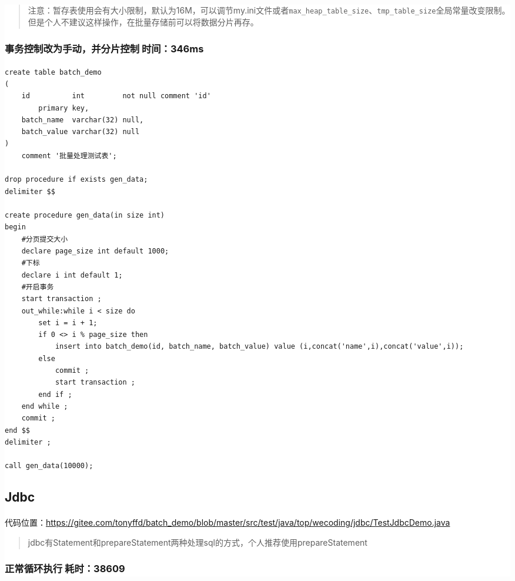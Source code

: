 > 注意：暂存表使用会有大小限制，默认为16M，可以调节my.ini文件或者`max_heap_table_size`、`tmp_table_size`全局常量改变限制。但是个人不建议这样操作，在批量存储前可以将数据分片再存。

### 事务控制改为手动，并分片控制       时间：346ms

~~~mysql
create table batch_demo
(
    id          int         not null comment 'id'
        primary key,
    batch_name  varchar(32) null,
    batch_value varchar(32) null
)
    comment '批量处理测试表';
    
drop procedure if exists gen_data;
delimiter $$

create procedure gen_data(in size int)
begin
    #分页提交大小
    declare page_size int default 1000;
    #下标
    declare i int default 1;
    #开启事务
    start transaction ;
    out_while:while i < size do
        set i = i + 1;
        if 0 <> i % page_size then
            insert into batch_demo(id, batch_name, batch_value) value (i,concat('name',i),concat('value',i));
        else
            commit ;
            start transaction ;
        end if ;
    end while ;
    commit ;
end $$
delimiter ;

call gen_data(10000);
~~~

## Jdbc

代码位置：https://gitee.com/tonyffd/batch_demo/blob/master/src/test/java/top/wecoding/jdbc/TestJdbcDemo.java

> jdbc有Statement和prepareStatement两种处理sql的方式，个人推荐使用prepareStatement

### 正常循环执行  耗时：38609
